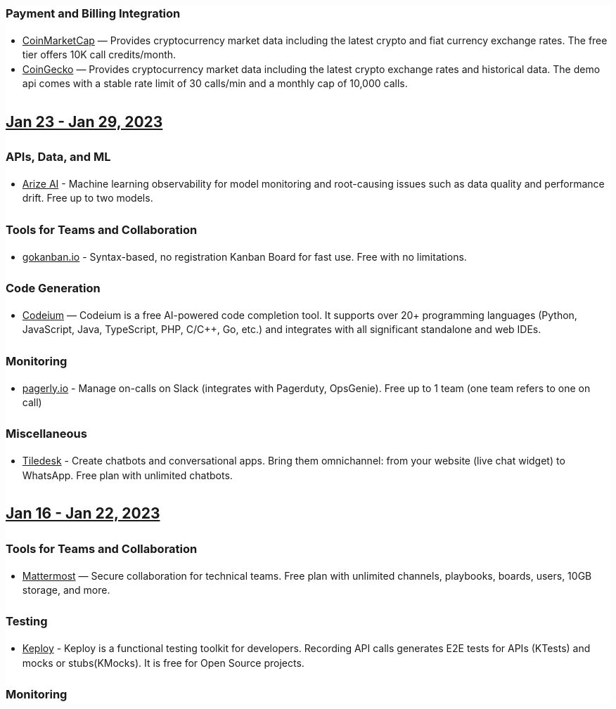 ### Payment and Billing Integration

*   [CoinMarketCap](https://coinmarketcap.com/api/) — Provides cryptocurrency market data including the latest crypto and fiat currency exchange rates. The free tier offers 10K call credits/month.
*   [CoinGecko](https://www.coingecko.com/en/api) — Provides cryptocurrency market data including the latest crypto exchange rates and historical data. The demo api comes with a stable rate limit of 30 calls/min and a monthly cap of 10,000 calls.

## [Jan 23 - Jan 29, 2023](/content/2023/4/README.md)

### APIs, Data, and ML

*   [Arize AI](https://arize.com/) - Machine learning observability for model monitoring and root-causing issues such as data quality and performance drift. Free up to two models.

### Tools for Teams and Collaboration

*   [gokanban.io](https://gokanban.io) - Syntax-based, no registration Kanban Board for fast use. Free with no limitations.

### Code Generation

*   [Codeium](https://www.codeium.com/) — Codeium is a free AI-powered code completion tool. It supports over 20+ programming languages (Python, JavaScript, Java, TypeScript, PHP, C/C++, Go, etc.) and integrates with all significant standalone and web IDEs.

### Monitoring

*   [pagerly.io](https://pagerly.io/) -  Manage on-calls on Slack  (integrates with Pagerduty, OpsGenie). Free up to 1 team (one team refers to one on call)

### Miscellaneous

*   [Tiledesk](https://tiledesk.com) - Create chatbots and conversational apps. Bring them omnichannel: from your website (live chat widget) to WhatsApp. Free plan with unlimited chatbots.

## [Jan 16 - Jan 22, 2023](/content/2023/3/README.md)

### Tools for Teams and Collaboration

*   [Mattermost](https://mattermost.com/) — Secure collaboration for technical teams. Free plan with unlimited channels, playbooks, boards, users, 10GB storage, and more.

### Testing

*   [Keploy](https://keploy.io/) - Keploy is a functional testing toolkit for developers. Recording API calls generates E2E tests for APIs (KTests) and mocks or stubs(KMocks). It is free for Open Source projects.

### Monitoring
